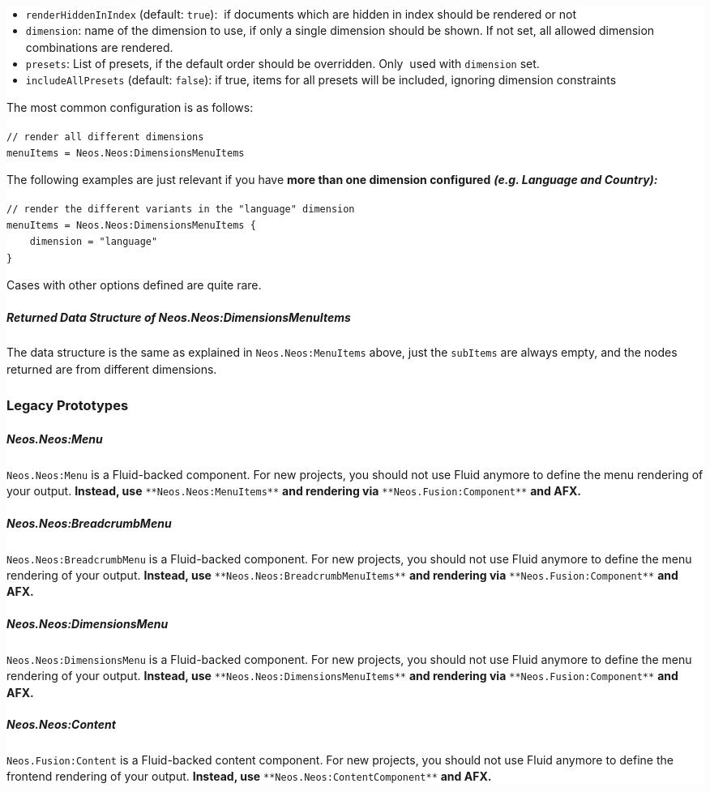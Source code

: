 *   `renderHiddenInIndex` (default: `true`):  if documents which are hidden in index should be rendered or not
*   `dimension`: name of the dimension to use, if only a single dimension should be shown. If not set, all allowed dimension combinations are rendered.
*   `presets`: List of presets, if the default order should be overridden. Only  used with `dimension` set.
*   `includeAllPresets` (default: `false`): if true, items for all presets will be included, ignoring dimension constraints

The most common configuration is as follows:

```neosfusion
// render all different dimensions
menuItems = Neos.Neos:DimensionsMenuItems

```

The following examples are just relevant if you have **more than one dimension configured** _**(e.g. Language and Country):**_

```neosfusion
// render the different variants in the "language" dimension
menuItems = Neos.Neos:DimensionsMenuItems {
	dimension = "language"
}
```

Cases with other options defined are quite rare.

##### Returned Data Structure of Neos.Neos:DimensionsMenuItems

The data structure is the same as explained in `Neos.Neos:MenuItems` above, just the `subItems` are always empty, and the nodes returned are from different dimensions.

### Legacy Prototypes

##### Neos.Neos:Menu

`Neos.Neos:Menu` is a Fluid-backed component. For new projects, you should not use Fluid anymore to define the menu rendering of your output. **Instead, use** `**Neos.Neos:MenuItems**` **and rendering via** `**Neos.Fusion:Component**` **and AFX.**

##### Neos.Neos:BreadcrumbMenu

`Neos.Neos:BreadcrumbMenu` is a Fluid-backed component. For new projects, you should not use Fluid anymore to define the menu rendering of your output. **Instead, use** `**Neos.Neos:BreadcrumbMenuItems**` **and rendering via** `**Neos.Fusion:Component**` **and AFX.**

##### Neos.Neos:DimensionsMenu

`Neos.Neos:DimensionsMenu` is a Fluid-backed component. For new projects, you should not use Fluid anymore to define the menu rendering of your output. **Instead, use** `**Neos.Neos:DimensionsMenuItems**` **and rendering via** `**Neos.Fusion:Component**` **and AFX.**

##### Neos.Neos:Content

`Neos.Fusion:Content` is a Fluid-backed content component. For new projects, you should not use Fluid anymore to define the frontend rendering of your output. **Instead, use** `**Neos.Neos:ContentComponent**` **and AFX.**
